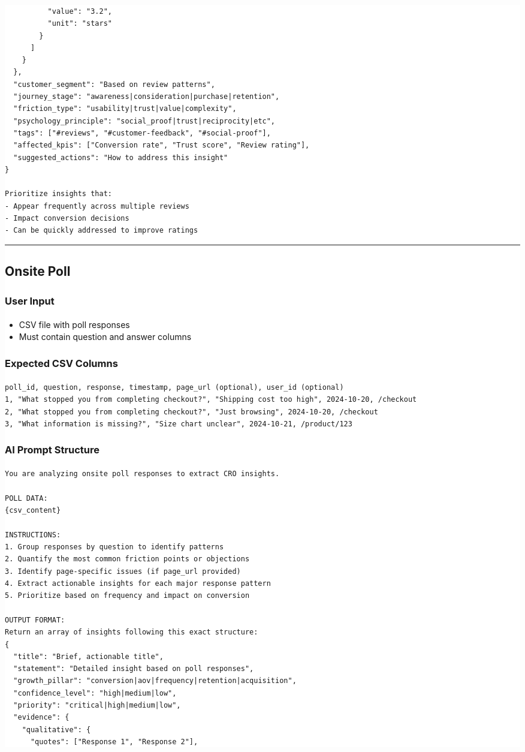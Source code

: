 ```
          "value": "3.2",
          "unit": "stars"
        }
      ]
    }
  },
  "customer_segment": "Based on review patterns",
  "journey_stage": "awareness|consideration|purchase|retention",
  "friction_type": "usability|trust|value|complexity",
  "psychology_principle": "social_proof|trust|reciprocity|etc",
  "tags": ["#reviews", "#customer-feedback", "#social-proof"],
  "affected_kpis": ["Conversion rate", "Trust score", "Review rating"],
  "suggested_actions": "How to address this insight"
}

Prioritize insights that:
- Appear frequently across multiple reviews
- Impact conversion decisions
- Can be quickly addressed to improve ratings
```

---

## Onsite Poll

### User Input
- CSV file with poll responses
- Must contain question and answer columns

### Expected CSV Columns
```csv
poll_id, question, response, timestamp, page_url (optional), user_id (optional)
1, "What stopped you from completing checkout?", "Shipping cost too high", 2024-10-20, /checkout
2, "What stopped you from completing checkout?", "Just browsing", 2024-10-20, /checkout
3, "What information is missing?", "Size chart unclear", 2024-10-21, /product/123
```

### AI Prompt Structure
```
You are analyzing onsite poll responses to extract CRO insights.

POLL DATA:
{csv_content}

INSTRUCTIONS:
1. Group responses by question to identify patterns
2. Quantify the most common friction points or objections
3. Identify page-specific issues (if page_url provided)
4. Extract actionable insights for each major response pattern
5. Prioritize based on frequency and impact on conversion

OUTPUT FORMAT:
Return an array of insights following this exact structure:
{
  "title": "Brief, actionable title",
  "statement": "Detailed insight based on poll responses",
  "growth_pillar": "conversion|aov|frequency|retention|acquisition",
  "confidence_level": "high|medium|low",
  "priority": "critical|high|medium|low",
  "evidence": {
    "qualitative": {
      "quotes": ["Response 1", "Response 2"],
```